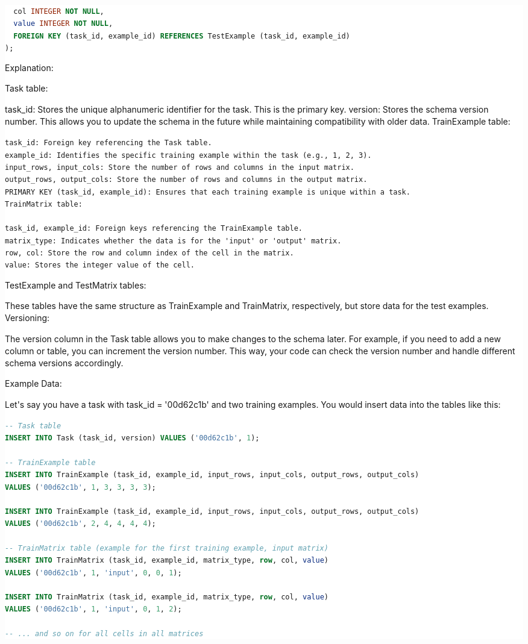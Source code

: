 ```SQL
  col INTEGER NOT NULL,
  value INTEGER NOT NULL,
  FOREIGN KEY (task_id, example_id) REFERENCES TestExample (task_id, example_id)
);
```

Explanation:

Task table:

task_id: Stores the unique alphanumeric identifier for the task. This is the primary key.
version: Stores the schema version number. This allows you to update the schema in the future while maintaining compatibility with older data.
TrainExample table:
```
task_id: Foreign key referencing the Task table.
example_id: Identifies the specific training example within the task (e.g., 1, 2, 3).
input_rows, input_cols: Store the number of rows and columns in the input matrix.
output_rows, output_cols: Store the number of rows and columns in the output matrix.
PRIMARY KEY (task_id, example_id): Ensures that each training example is unique within a task.
TrainMatrix table:

task_id, example_id: Foreign keys referencing the TrainExample table.
matrix_type: Indicates whether the data is for the 'input' or 'output' matrix.
row, col: Store the row and column index of the cell in the matrix.
value: Stores the integer value of the cell.
```

TestExample and TestMatrix tables:

These tables have the same structure as TrainExample and TrainMatrix, respectively, but store data for the test examples.
Versioning:

The version column in the Task table allows you to make changes to the schema later. For example, 
if you need to add a new column or table, you can increment the version number. This way, your 
code can check the version number and handle different schema versions accordingly.

Example Data:

Let's say you have a task with task_id = '00d62c1b' and two training examples. You would insert 
data into the tables like this:

```SQL
-- Task table
INSERT INTO Task (task_id, version) VALUES ('00d62c1b', 1);

-- TrainExample table
INSERT INTO TrainExample (task_id, example_id, input_rows, input_cols, output_rows, output_cols) 
VALUES ('00d62c1b', 1, 3, 3, 3, 3);

INSERT INTO TrainExample (task_id, example_id, input_rows, input_cols, output_rows, output_cols) 
VALUES ('00d62c1b', 2, 4, 4, 4, 4);

-- TrainMatrix table (example for the first training example, input matrix)
INSERT INTO TrainMatrix (task_id, example_id, matrix_type, row, col, value) 
VALUES ('00d62c1b', 1, 'input', 0, 0, 1);

INSERT INTO TrainMatrix (task_id, example_id, matrix_type, row, col, value) 
VALUES ('00d62c1b', 1, 'input', 0, 1, 2);

-- ... and so on for all cells in all matrices
```
